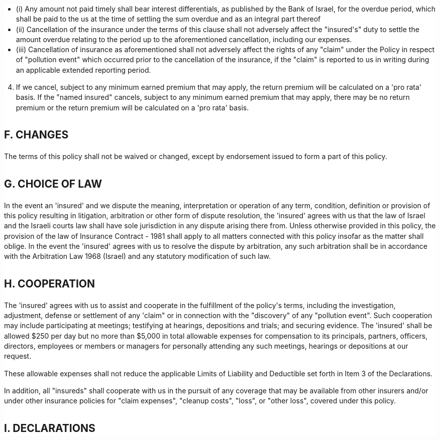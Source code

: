



- (i) Any amount not paid timely shall bear interest differentials, as published by the Bank of Israel, for the overdue period, which shall be paid to the us at the time of settling the sum overdue and as an integral part thereof
- (ii) Cancellation  of  the  insurance  under  the  terms  of  this  clause  shall  not adversely affect the "insured's" duty to settle the amount overdue relating to  the  period  up  to  the  aforementioned  cancellation,  including  our expenses.
- (iii) Cancellation of insurance as aforementioned shall not adversely affect the rights  of  any  "claim"  under  the  Policy  in  respect  of  "pollution  event" which occurred prior to the cancellation of the insurance, if the "claim" is reported to us in writing during an applicable extended reporting period.
4. If  we  cancel,  subject  to  any  minimum  earned  premium  that  may  apply,  the return premium will be calculated on a 'pro rata' basis.  If the "named insured" cancels, subject to any minimum earned premium that may apply, there may be no  return  premium  or  the  return  premium  will  be  calculated  on  a  'pro  rata' basis.

## F. CHANGES

The terms of this  policy  shall  not  be  waived  or  changed,  except  by  endorsement issued to form a part of this policy.

## G. CHOICE OF LAW

In the event an 'insured' and we dispute the meaning, interpretation or operation of any term, condition, definition or provision of this policy resulting in litigation, arbitration or other form of dispute resolution, the 'insured' agrees with us that the law of Israel and the Israeli courts law shall have sole jurisdiction in any dispute arising there from.  Unless otherwise provided in this policy, the provision of the law  of  Insurance  Contract  -  1981  shall  apply  to  all  matters  connected  with  this policy insofar as the matter shall oblige.  In the event the 'insured' agrees with us to  resolve  the  dispute  by  arbitration,  any  such  arbitration  shall  be  in  accordance with the Arbitration Law 1968 (Israel) and any statutory modification of such law.

## H. COOPERATION

The  'insured'  agrees  with  us  to  assist  and  cooperate  in  the  fulfillment  of  the policy's terms, including the investigation, adjustment, defense or settlement of any 'claim"  or  in  connection  with  the  "discovery"  of  any  "pollution  event".    Such cooperation may include participating at meetings; testifying at hearings, depositions and trials; and securing evidence.  The 'insured' shall be allowed $250 per day but no more than $5,000 in total allowable expenses for compensation to its principals,  partners,  officers,  directors,  employees    or  members  or  managers  for personally  attending  any  such  meetings,  hearings  or  depositions  at  our  request.



These  allowable  expenses  shall  not  reduce  the  applicable  Limits  of  Liability  and Deductible set forth in Item 3 of the Declarations.

In  addition,  all  "insureds"  shall  cooperate  with  us  in  the  pursuit  of  any  coverage that may be available from other insurers and/or under other insurance policies for "claim expenses", "cleanup costs", "loss", or "other loss", covered under this policy.

## I. DECLARATIONS
